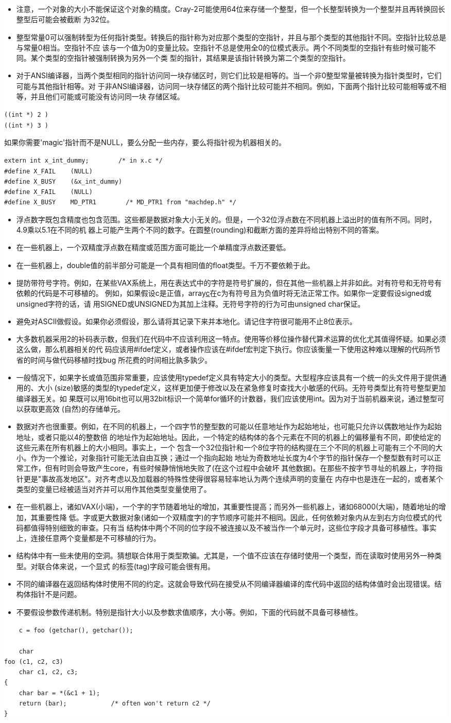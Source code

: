   * 注意，一个对象的大小不能保证这个对象的精度。Cray-2可能使用64位来存储一个整型，但一个长整型转换为一个整型并且再转换回长整型后可能会被截断 为32位。

  * 整型常量0可以强制转型为任何指针类型。转换后的指针称为对应那个类型的空指针，并且与那个类型的其他指针不同。空指针比较总是与常量0相当。空指针不应 该与一个值为0的变量比较。空指针不总是使用全0的位模式表示。两个不同类型的空指针有些时候可能不同。某个类型的空指针被强制转换为另外一个类 型的指针，其结果是该指针转换为第二个类型的空指针。

  * 对于ANSI编译器，当两个类型相同的指针访问同一块存储区时，则它们比较是相等的。当一个非0整型常量被转换为指针类型时，它们可能与其他指针相等。对 于非ANSI编译器，访问同一块存储区的两个指针比较可能并不相同。例如，下面两个指针比较可能相等或不相等，并且他们可能或可能没有访问同一块 存储区域。

```
((int *) 2 )
((int *) 3 )
```

如果你需要'magic'指针而不是NULL，要么分配一些内存，要么将指针视为机器相关的。

```
extern int x_int_dummy;        /* in x.c */
#define X_FAIL    (NULL)
#define X_BUSY    (&x_int_dummy)
#define X_FAIL    (NULL)
#define X_BUSY    MD_PTR1        /* MD_PTR1 from "machdep.h" */
```

  * 浮点数字既包含精度也包含范围。这些都是数据对象大小无关的。但是，一个32位浮点数在不同机器上溢出时的值有所不同。同时，4.9乘以5.1在不同的机 器上可能产生两个不同的数字。在圆整(rounding)和截断方面的差异将给出特别不同的答案。

  * 在一些机器上，一个双精度浮点数在精度或范围方面可能比一个单精度浮点数还要低。
  * 在一些机器上，double值的前半部分可能是一个具有相同值的float类型。千万不要依赖于此。

  * 提防带符号字符。例如，在某些VAX系统上，用在表达式中的字符是符号扩展的，但在其他一些机器上并非如此。对有符号和无符号有依赖的代码是不可移植的。 例如，如果假设c是正值，array[c](c.md)在c为有符号且为负值时将无法正常工作。如果你一定要假设signed或unsigned字符的话，请 用SIGNED或UNSIGNED为其加上注释。无符号字符的行为可由unsigned char保证。

  * 避免对ASCII做假设。如果你必须假设，那么请将其记录下来并本地化。请记住字符很可能用不止8位表示。

  * 大多数机器采用2的补码表示数，但我们在代码中不应该利用这一特点。使用等价移位操作替代算术运算的优化尤其值得怀疑。如果必须这么做，那么机器相关的代 码应该用#ifdef定义，或者操作应该在#ifdef宏判定下执行。你应该衡量一下使用这种难以理解的代码所节省的时间与做代码移植时找bug 所花费的时间相比孰多孰少。

  * 一般情况下，如果字长或值范围非常重要，应该使用typedef定义具有特定大小的类型。大型程序应该具有一个统一的头文件用于提供通用的、大小 (size)敏感的类型的typedef定义，这样更加便于修改以及在紧急修复时查找大小敏感的代码。无符号类型比有符号整型更加编译器无关。如 果既可以用16bit也可以用32bit标识一个简单for循环的计数器，我们应该使用int。因为对于当前机器来说，通过整型可以获取更高效 (自然)的存储单元。

  * 数据对齐也很重要。例如，在不同的机器上，一个四字节的整型数的可能以任意地址作为起始地址，也可能只允许以偶数地址作为起始地址，或者只能以4的整数倍 的地址作为起始地址。因此，一个特定的结构体的各个元素在不同的机器上的偏移量有不同，即使给定的这些元素在所有机器上的大小相同。事实上，一个 包含一个32位指针和一个8位字符的结构提在三个不同的机器上可能有三个不同的大小。作为一个推论，对象指针可能无法自由互换；通过一个指向起始 地址为奇数地址长度为4个字节的指针保存一个整型数有时可以正常工作，但有时则会导致产生core，有些时候静悄悄地失败了(在这个过程中会破坏 其他数据)。在那些不按字节寻址的机器上，字符指针更是"事故高发地区"。对齐考虑以及加载器的特殊性使得很容易轻率地认为两个连续声明的变量在 内存中也是连在一起的，或者某个类型的变量已经被适当对齐并可以用作其他类型变量使用了。

  * 在一些机器上，诸如VAX(小端)，一个字的字节随着地址的增加，其重要性提高；而另外一些机器上，诸如68000(大端)，随着地址的增加，其重要性降 低。字或更大数据对象(诸如一个双精度字)的字节顺序可能并不相同。因此，任何依赖对象内从左到右方向位模式的代码都值得特别细致的审查。只有当 结构体中两个不同的位字段不被连接以及不被当作一个单元时，这些位字段才具备可移植性。事实上，连接任意两个变量都是不可移植的行为。

  * 结构体中有一些未使用的空洞。猜想联合体用于类型欺骗。尤其是，一个值不应该在存储时使用一个类型，而在读取时使用另外一种类型。对联合体来说，一个显式 的标签(tag)字段可能会很有用。

  * 不同的编译器在返回结构体时使用不同的约定。这就会导致代码在接受从不同编译器编译的库代码中返回的结构体值时会出现错误。结构体指针不是问题。

  * 不要假设参数传递机制。特别是指针大小以及参数求值顺序，大小等。例如，下面的代码就不具备可移植性。

```
    c = foo (getchar(), getchar());

    char
foo (c1, c2, c3)
    char c1, c2, c3;
{
    char bar = *(&c1 + 1);
    return (bar);            /* often won't return c2 */
}
```
